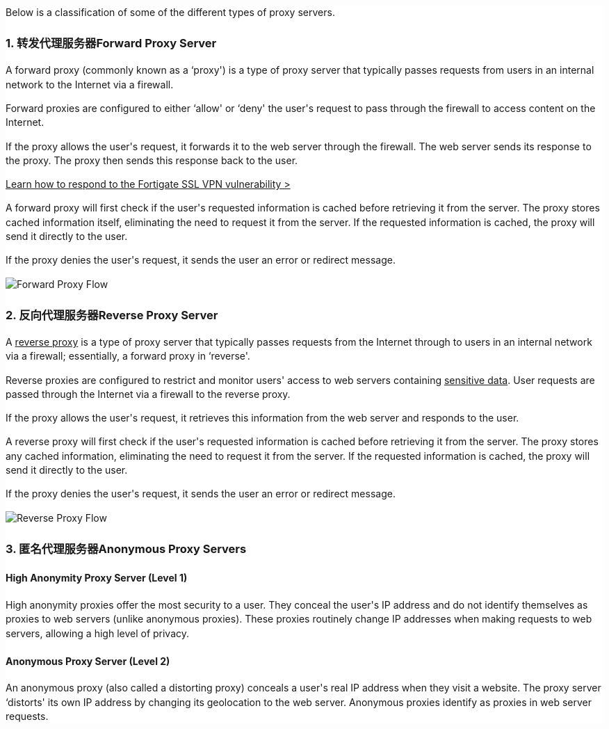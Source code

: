 Below is a classification of some of the different types of proxy servers.

### 1. 转发代理服务器Forward Proxy Server

A forward proxy (commonly known as a ‘proxy') is a type of proxy server that typically passes requests from users in an internal network to the Internet via a firewall. 

Forward proxies are configured to either ‘allow' or ‘deny' the user's request to pass through the firewall to access content on the Internet. 

If the proxy allows the user's request, it forwards it to the web server through the firewall. The web server sends its response to the proxy. The proxy then sends this response back to the user. 

[Learn how to respond to the Fortigate SSL VPN vulnerability >](https://www.upguard.com/blog/how-to-respond-cve-2023-27997)

A forward proxy will first check if the user's requested information is cached before retrieving it from the server. The proxy stores cached information itself, eliminating the need to request it from the server. If the requested information is cached, the proxy will send it directly to the user.

If the proxy denies the user's request, it sends the user an error or redirect message. 

![Forward Proxy Flow](https://assets-global.website-files.com/5efc3ccdb72aaa7480ec8179/6156357a8c70aa71571e8614_forward-proxy-flow.png)

### 2. 反向代理服务器Reverse Proxy Server

A [reverse proxy](https://www.upguard.com/blog/what-is-a-reverse-proxy) is a type of proxy server that typically passes requests from the Internet through to users in an internal network via a firewall; essentially, a forward proxy in ‘reverse'. 

Reverse proxies are configured to restrict and monitor users' access to web servers containing [sensitive data](https://www.upguard.com/blog/sensitive-data). User requests are passed through the Internet via a firewall to the reverse proxy.

If the proxy allows the user's request, it retrieves this information from the web server and responds to the user.

A reverse proxy will first check if the user's requested information is cached before retrieving it from the server. The proxy stores any cached information, eliminating the need to request it from the server. If the requested information is cached, the proxy will send it directly to the user.

If the proxy denies the user's request, it sends the user an error or redirect message.

![Reverse Proxy Flow](https://assets-global.website-files.com/5efc3ccdb72aaa7480ec8179/6156359225158d4005b3091c_reverse-proxy-flow.png)

### 3. 匿名代理服务器Anonymous Proxy Servers

#### High Anonymity Proxy Server (Level 1) 

High anonymity proxies offer the most security to a user. They conceal the user's IP address and do not identify themselves as proxies to web servers (unlike anonymous proxies). These proxies routinely change IP addresses when making requests to web servers, allowing a high level of privacy.

#### Anonymous Proxy Server (Level 2) 

An anonymous proxy (also called a distorting proxy) conceals a user's real IP address when they visit a website. The proxy server ‘distorts' its own IP address by changing its geolocation to the web server. Anonymous proxies identify as proxies in web server requests.
